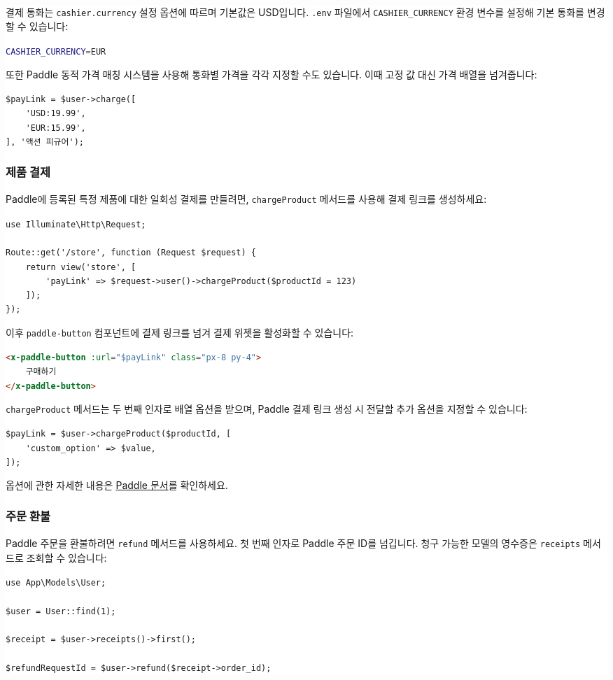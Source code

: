 결제 통화는 `cashier.currency` 설정 옵션에 따르며 기본값은 USD입니다. `.env` 파일에서 `CASHIER_CURRENCY` 환경 변수를 설정해 기본 통화를 변경할 수 있습니다:

```bash
CASHIER_CURRENCY=EUR
```

또한 Paddle 동적 가격 매칭 시스템을 사용해 통화별 가격을 각각 지정할 수도 있습니다. 이때 고정 값 대신 가격 배열을 넘겨줍니다:

```
$payLink = $user->charge([
    'USD:19.99',
    'EUR:15.99',
], '액션 피규어');
```

<a name="charging-products"></a>
### 제품 결제

Paddle에 등록된 특정 제품에 대한 일회성 결제를 만들려면, `chargeProduct` 메서드를 사용해 결제 링크를 생성하세요:

```
use Illuminate\Http\Request;

Route::get('/store', function (Request $request) {
    return view('store', [
        'payLink' => $request->user()->chargeProduct($productId = 123)
    ]);
});
```

이후 `paddle-button` 컴포넌트에 결제 링크를 넘겨 결제 위젯을 활성화할 수 있습니다:

```html
<x-paddle-button :url="$payLink" class="px-8 py-4">
    구매하기
</x-paddle-button>
```

`chargeProduct` 메서드는 두 번째 인자로 배열 옵션을 받으며, Paddle 결제 링크 생성 시 전달할 추가 옵션을 지정할 수 있습니다:

```
$payLink = $user->chargeProduct($productId, [
    'custom_option' => $value,
]);
```

옵션에 관한 자세한 내용은 [Paddle 문서](https://developer.paddle.com/api-reference/product-api/pay-links/createpaylink)를 확인하세요.

<a name="refunding-orders"></a>
### 주문 환불

Paddle 주문을 환불하려면 `refund` 메서드를 사용하세요. 첫 번째 인자로 Paddle 주문 ID를 넘깁니다. 청구 가능한 모델의 영수증은 `receipts` 메서드로 조회할 수 있습니다:

```
use App\Models\User;

$user = User::find(1);

$receipt = $user->receipts()->first();

$refundRequestId = $user->refund($receipt->order_id);
```
